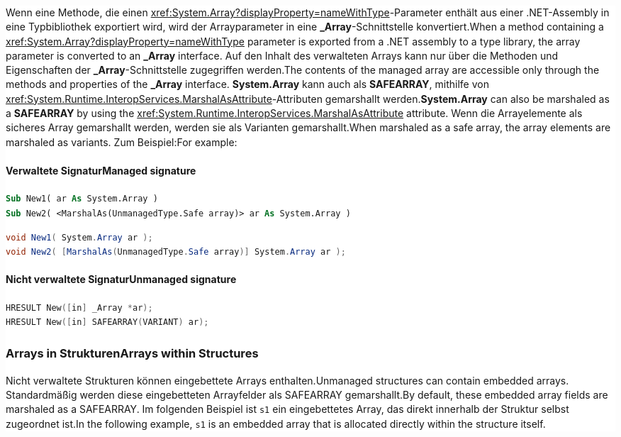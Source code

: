  <span data-ttu-id="3e36e-261">Wenn eine Methode, die einen <xref:System.Array?displayProperty=nameWithType>-Parameter enthält aus einer .NET-Assembly in eine Typbibliothek exportiert wird, wird der Arrayparameter in eine **_Array**-Schnittstelle konvertiert.</span><span class="sxs-lookup"><span data-stu-id="3e36e-261">When a method containing a <xref:System.Array?displayProperty=nameWithType> parameter is exported from a .NET assembly to a type library, the array parameter is converted to an **_Array** interface.</span></span> <span data-ttu-id="3e36e-262">Auf den Inhalt des verwalteten Arrays kann nur über die Methoden und Eigenschaften der **_Array**-Schnittstelle zugegriffen werden.</span><span class="sxs-lookup"><span data-stu-id="3e36e-262">The contents of the managed array are accessible only through the methods and properties of the **_Array** interface.</span></span> <span data-ttu-id="3e36e-263">**System.Array** kann auch als **SAFEARRAY**, mithilfe von <xref:System.Runtime.InteropServices.MarshalAsAttribute>-Attributen gemarshallt werden.</span><span class="sxs-lookup"><span data-stu-id="3e36e-263">**System.Array** can also be marshaled as a **SAFEARRAY** by using the <xref:System.Runtime.InteropServices.MarshalAsAttribute> attribute.</span></span> <span data-ttu-id="3e36e-264">Wenn die Arrayelemente als sicheres Array gemarshallt werden, werden sie als Varianten gemarshallt.</span><span class="sxs-lookup"><span data-stu-id="3e36e-264">When marshaled as a safe array, the array elements are marshaled as variants.</span></span> <span data-ttu-id="3e36e-265">Zum Beispiel:</span><span class="sxs-lookup"><span data-stu-id="3e36e-265">For example:</span></span>  
  
#### <a name="managed-signature"></a><span data-ttu-id="3e36e-266">Verwaltete Signatur</span><span class="sxs-lookup"><span data-stu-id="3e36e-266">Managed signature</span></span>  
  
```vb  
Sub New1( ar As System.Array )  
Sub New2( <MarshalAs(UnmanagedType.Safe array)> ar As System.Array )  
```  
  
```csharp  
void New1( System.Array ar );  
void New2( [MarshalAs(UnmanagedType.Safe array)] System.Array ar );  
```  
  
#### <a name="unmanaged-signature"></a><span data-ttu-id="3e36e-267">Nicht verwaltete Signatur</span><span class="sxs-lookup"><span data-stu-id="3e36e-267">Unmanaged signature</span></span>  
  
```cpp
HRESULT New([in] _Array *ar);
HRESULT New([in] SAFEARRAY(VARIANT) ar);  
```  
  
### <a name="arrays-within-structures"></a><span data-ttu-id="3e36e-268">Arrays in Strukturen</span><span class="sxs-lookup"><span data-stu-id="3e36e-268">Arrays within Structures</span></span>  
 <span data-ttu-id="3e36e-269">Nicht verwaltete Strukturen können eingebettete Arrays enthalten.</span><span class="sxs-lookup"><span data-stu-id="3e36e-269">Unmanaged structures can contain embedded arrays.</span></span> <span data-ttu-id="3e36e-270">Standardmäßig werden diese eingebetteten Arrayfelder als SAFEARRAY gemarshallt.</span><span class="sxs-lookup"><span data-stu-id="3e36e-270">By default, these embedded array fields are marshaled as a SAFEARRAY.</span></span> <span data-ttu-id="3e36e-271">Im folgenden Beispiel ist `s1` ein eingebettetes Array, das direkt innerhalb der Struktur selbst zugeordnet ist.</span><span class="sxs-lookup"><span data-stu-id="3e36e-271">In the following example, `s1` is an embedded array that is allocated directly within the structure itself.</span></span>  
  